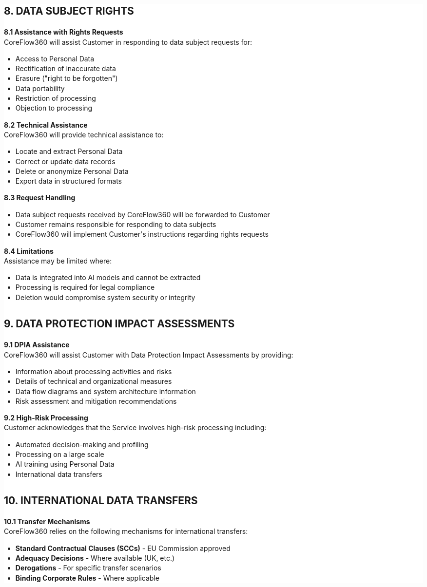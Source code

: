 ## 8. DATA SUBJECT RIGHTS

**8.1 Assistance with Rights Requests**  
CoreFlow360 will assist Customer in responding to data subject requests for:
- Access to Personal Data
- Rectification of inaccurate data
- Erasure ("right to be forgotten")
- Data portability
- Restriction of processing
- Objection to processing

**8.2 Technical Assistance**  
CoreFlow360 will provide technical assistance to:
- Locate and extract Personal Data
- Correct or update data records
- Delete or anonymize Personal Data
- Export data in structured formats

**8.3 Request Handling**  
- Data subject requests received by CoreFlow360 will be forwarded to Customer
- Customer remains responsible for responding to data subjects
- CoreFlow360 will implement Customer's instructions regarding rights requests

**8.4 Limitations**  
Assistance may be limited where:
- Data is integrated into AI models and cannot be extracted
- Processing is required for legal compliance
- Deletion would compromise system security or integrity

## 9. DATA PROTECTION IMPACT ASSESSMENTS

**9.1 DPIA Assistance**  
CoreFlow360 will assist Customer with Data Protection Impact Assessments by providing:
- Information about processing activities and risks
- Details of technical and organizational measures
- Data flow diagrams and system architecture information
- Risk assessment and mitigation recommendations

**9.2 High-Risk Processing**  
Customer acknowledges that the Service involves high-risk processing including:
- Automated decision-making and profiling
- Processing on a large scale
- AI training using Personal Data
- International data transfers

## 10. INTERNATIONAL DATA TRANSFERS

**10.1 Transfer Mechanisms**  
CoreFlow360 relies on the following mechanisms for international transfers:
- **Standard Contractual Clauses (SCCs)** - EU Commission approved
- **Adequacy Decisions** - Where available (UK, etc.)
- **Derogations** - For specific transfer scenarios
- **Binding Corporate Rules** - Where applicable

